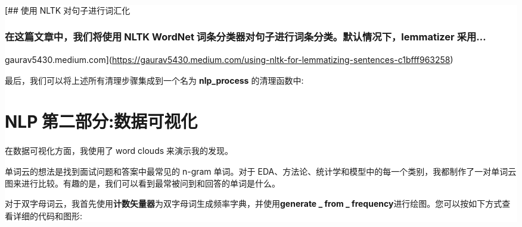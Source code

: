 [](https://gaurav5430.medium.com/using-nltk-for-lemmatizing-sentences-c1bfff963258) [## 使用 NLTK 对句子进行词汇化

### 在这篇文章中，我们将使用 NLTK WordNet 词条分类器对句子进行词条分类。默认情况下，lemmatizer 采用…

gaurav5430.medium.com](https://gaurav5430.medium.com/using-nltk-for-lemmatizing-sentences-c1bfff963258) 

最后，我们可以将上述所有清理步骤集成到一个名为 **nlp_process** 的清理函数中:

# NLP 第二部分:数据可视化

在数据可视化方面，我使用了 word clouds 来演示我的发现。

单词云的想法是找到面试问题和答案中最常见的 n-gram 单词。对于 EDA、方法论、统计学和模型中的每一个类别，我都制作了一对单词云图来进行比较。有趣的是，我们可以看到最常被问到和回答的单词是什么。

对于双字母词云，我首先使用**计数矢量器**为双字母词生成频率字典，并使用**generate _ from _ frequency**进行绘图。您可以按如下方式查看详细的代码和图形:
